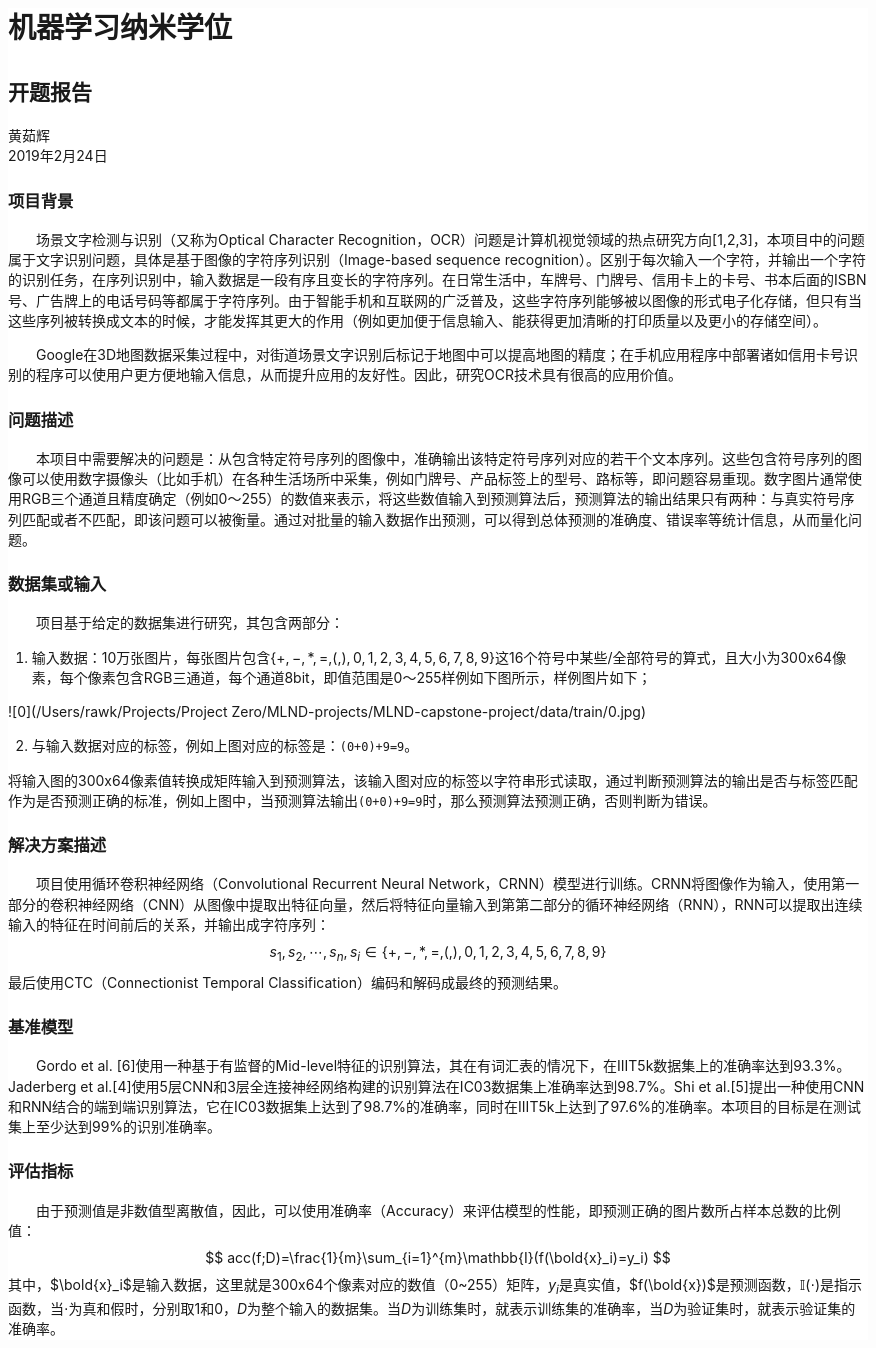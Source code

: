 # 机器学习纳米学位
## 开题报告
黄茹辉  
2019年2月24日

### 项目背景
　　场景文字检测与识别（又称为Optical Character Recognition，OCR）问题是计算机视觉领域的热点研究方向[1,2,3]，本项目中的问题属于文字识别问题，具体是基于图像的字符序列识别（Image-based sequence recognition）。区别于每次输入一个字符，并输出一个字符的识别任务，在序列识别中，输入数据是一段有序且变长的字符序列。在日常生活中，车牌号、门牌号、信用卡上的卡号、书本后面的ISBN号、广告牌上的电话号码等都属于字符序列。由于智能手机和互联网的广泛普及，这些字符序列能够被以图像的形式电子化存储，但只有当这些序列被转换成文本的时候，才能发挥其更大的作用（例如更加便于信息输入、能获得更加清晰的打印质量以及更小的存储空间）。

　　Google在3D地图数据采集过程中，对街道场景文字识别后标记于地图中可以提高地图的精度；在手机应用程序中部署诸如信用卡号识别的程序可以使用户更方便地输入信息，从而提升应用的友好性。因此，研究OCR技术具有很高的应用价值。

### 问题描述
　　本项目中需要解决的问题是：从包含特定符号序列的图像中，准确输出该特定符号序列对应的若干个文本序列。这些包含符号序列的图像可以使用数字摄像头（比如手机）在各种生活场所中采集，例如门牌号、产品标签上的型号、路标等，即问题容易重现。数字图片通常使用RGB三个通道且精度确定（例如0～255）的数值来表示，将这些数值输入到预测算法后，预测算法的输出结果只有两种：与真实符号序列匹配或者不匹配，即该问题可以被衡量。通过对批量的输入数据作出预测，可以得到总体预测的准确度、错误率等统计信息，从而量化问题。

### 数据集或输入
　　项目基于给定的数据集进行研究，其包含两部分：

1. 输入数据：10万张图片，每张图片包含$\{+, -, *,=,(,),0,1,2,3,4,5,6,7,8,9\}$这16个符号中某些/全部符号的算式，且大小为300x64像素，每个像素包含RGB三通道，每个通道8bit，即值范围是0～255样例如下图所示，样例图片如下；

![0](/Users/rawk/Projects/Project Zero/MLND-projects/MLND-capstone-project/data/train/0.jpg)

2. 与输入数据对应的标签，例如上图对应的标签是：`(0+0)+9=9`。

将输入图的300x64像素值转换成矩阵输入到预测算法，该输入图对应的标签以字符串形式读取，通过判断预测算法的输出是否与标签匹配作为是否预测正确的标准，例如上图中，当预测算法输出`(0+0)+9=9`时，那么预测算法预测正确，否则判断为错误。

### 解决方案描述
　　项目使用循环卷积神经网络（Convolutional Recurrent Neural Network，CRNN）模型进行训练。CRNN将图像作为输入，使用第一部分的卷积神经网络（CNN）从图像中提取出特征向量，然后将特征向量输入到第第二部分的循环神经网络（RNN），RNN可以提取出连续输入的特征在时间前后的关系，并输出成字符序列：
$$
s_1, s_2, \cdots,s_n,s_i \in \{+, -, *,=,(,),0,1,2,3,4,5,6,7,8,9\}
$$
最后使用CTC（Connectionist Temporal Classification）编码和解码成最终的预测结果。

### 基准模型
　　Gordo et al. [6]使用一种基于有监督的Mid-level特征的识别算法，其在有词汇表的情况下，在IIIT5k数据集上的准确率达到93.3%。Jaderberg et al.[4]使用5层CNN和3层全连接神经网络构建的识别算法在IC03数据集上准确率达到98.7%。Shi et al.[5]提出一种使用CNN和RNN结合的端到端识别算法，它在IC03数据集上达到了98.7%的准确率，同时在IIIT5k上达到了97.6%的准确率。本项目的目标是在测试集上至少达到99%的识别准确率。

### 评估指标
　　由于预测值是非数值型离散值，因此，可以使用准确率（Accuracy）来评估模型的性能，即预测正确的图片数所占样本总数的比例值：
$$
acc(f;D)=\frac{1}{m}\sum_{i=1}^{m}\mathbb{I}(f(\bold{x}_i)=y_i)
$$
其中，$\bold{x}_i$是输入数据，这里就是300x64个像素对应的数值（0~255）矩阵，$y_i$是真实值，$f(\bold{x})$是预测函数，$\mathbb{I}(\cdot)$是指示函数，当$\cdot$为真和假时，分别取1和0，$D$为整个输入的数据集。当$D$为训练集时，就表示训练集的准确率，当$D​$为验证集时，就表示验证集的准确率。
